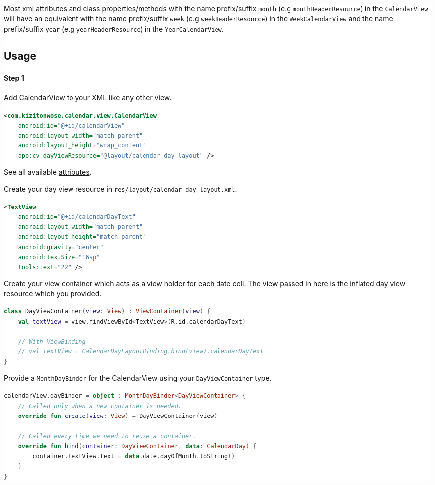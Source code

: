 Most xml attributes and class properties/methods with the name prefix/suffix `month` (e.g `monthHeaderResource`) in the `CalendarView` will have an equivalent with the name prefix/suffix `week` (e.g `weekHeaderResource`) in the `WeekCalendarView` and the name prefix/suffix `year` (e.g `yearHeaderResource`) in the `YearCalendarView`.

## Usage

#### Step 1

Add CalendarView to your XML like any other view.

```xml
<com.kizitonwose.calendar.view.CalendarView
    android:id="@+id/calendarView"
    android:layout_width="match_parent"
    android:layout_height="wrap_content"
    app:cv_dayViewResource="@layout/calendar_day_layout" />
```
See all available [attributes](#attributes).

Create your day view resource in `res/layout/calendar_day_layout.xml`.

```xml
<TextView
    android:id="@+id/calendarDayText"
    android:layout_width="match_parent"
    android:layout_height="match_parent"
    android:gravity="center"
    android:textSize="16sp"
    tools:text="22" />
```

Create your view container which acts as a view holder for each date cell.
The view passed in here is the inflated day view resource which you provided.

```kotlin
class DayViewContainer(view: View) : ViewContainer(view) {    
    val textView = view.findViewById<TextView>(R.id.calendarDayText)

    // With ViewBinding
    // val textView = CalendarDayLayoutBinding.bind(view).calendarDayText
}
```

Provide a `MonthDayBinder` for the CalendarView using your `DayViewContainer` type.

```kotlin
calendarView.dayBinder = object : MonthDayBinder<DayViewContainer> {
    // Called only when a new container is needed.
    override fun create(view: View) = DayViewContainer(view)
    
    // Called every time we need to reuse a container.
    override fun bind(container: DayViewContainer, data: CalendarDay) {
        container.textView.text = data.date.dayOfMonth.toString()
    }
}
```

